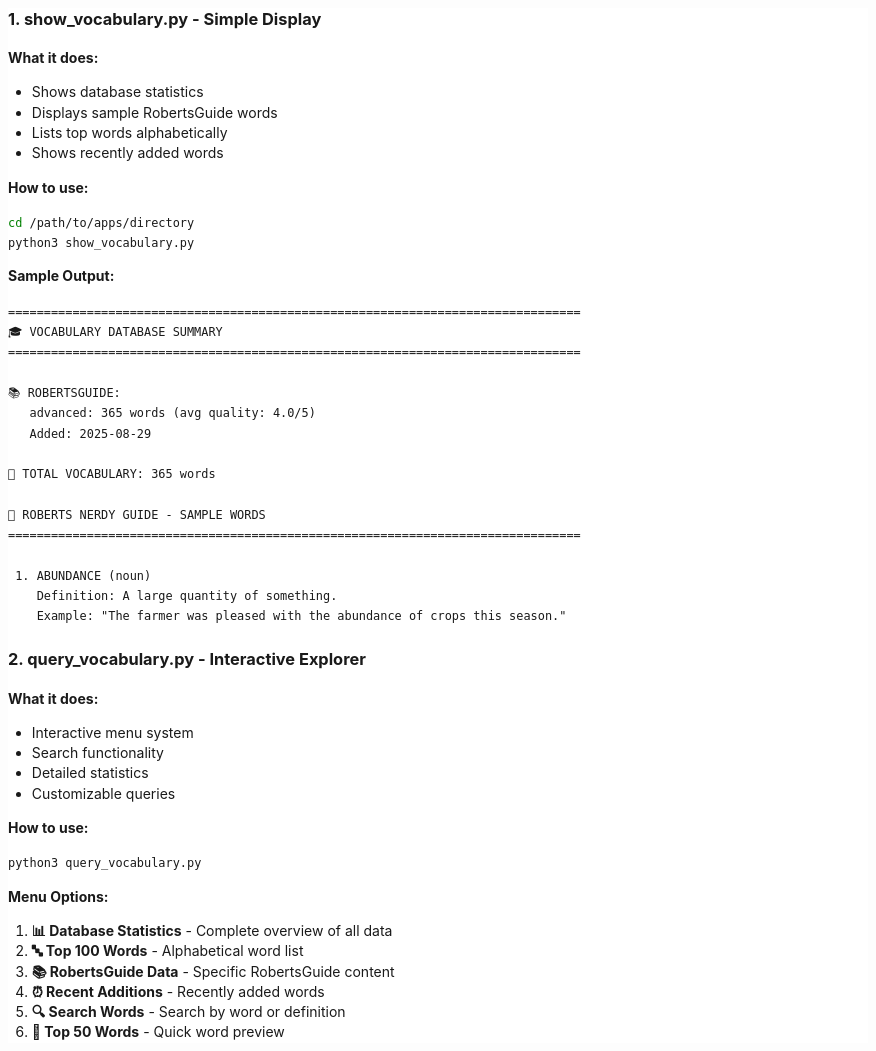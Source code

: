 ### **1. show_vocabulary.py - Simple Display**

**What it does:**
- Shows database statistics
- Displays sample RobertsGuide words
- Lists top words alphabetically
- Shows recently added words

**How to use:**
```bash
cd /path/to/apps/directory
python3 show_vocabulary.py
```

**Sample Output:**
```
================================================================================
🎓 VOCABULARY DATABASE SUMMARY
================================================================================

📚 ROBERTSGUIDE:
   advanced: 365 words (avg quality: 4.0/5)
   Added: 2025-08-29

🎯 TOTAL VOCABULARY: 365 words

📖 ROBERTS NERDY GUIDE - SAMPLE WORDS
================================================================================

 1. ABUNDANCE (noun)
    Definition: A large quantity of something.
    Example: "The farmer was pleased with the abundance of crops this season."
```

### **2. query_vocabulary.py - Interactive Explorer**

**What it does:**
- Interactive menu system
- Search functionality
- Detailed statistics
- Customizable queries

**How to use:**
```bash
python3 query_vocabulary.py
```

**Menu Options:**
1. **📊 Database Statistics** - Complete overview of all data
2. **🔤 Top 100 Words** - Alphabetical word list
3. **📚 RobertsGuide Data** - Specific RobertsGuide content
4. **⏰ Recent Additions** - Recently added words
5. **🔍 Search Words** - Search by word or definition
6. **🎯 Top 50 Words** - Quick word preview
